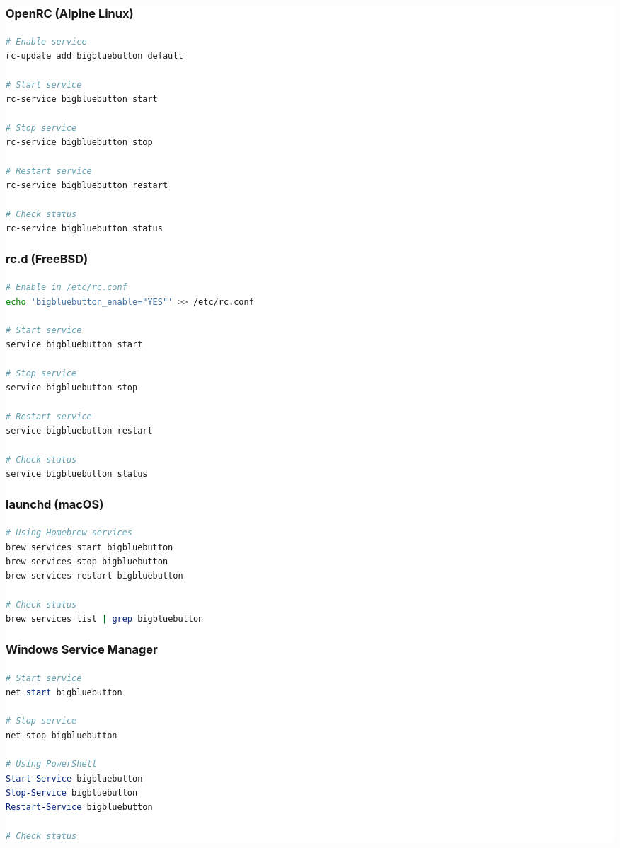 ### OpenRC (Alpine Linux)

```bash
# Enable service
rc-update add bigbluebutton default

# Start service
rc-service bigbluebutton start

# Stop service
rc-service bigbluebutton stop

# Restart service
rc-service bigbluebutton restart

# Check status
rc-service bigbluebutton status
```

### rc.d (FreeBSD)

```bash
# Enable in /etc/rc.conf
echo 'bigbluebutton_enable="YES"' >> /etc/rc.conf

# Start service
service bigbluebutton start

# Stop service
service bigbluebutton stop

# Restart service
service bigbluebutton restart

# Check status
service bigbluebutton status
```

### launchd (macOS)

```bash
# Using Homebrew services
brew services start bigbluebutton
brew services stop bigbluebutton
brew services restart bigbluebutton

# Check status
brew services list | grep bigbluebutton
```

### Windows Service Manager

```powershell
# Start service
net start bigbluebutton

# Stop service
net stop bigbluebutton

# Using PowerShell
Start-Service bigbluebutton
Stop-Service bigbluebutton
Restart-Service bigbluebutton

# Check status
```